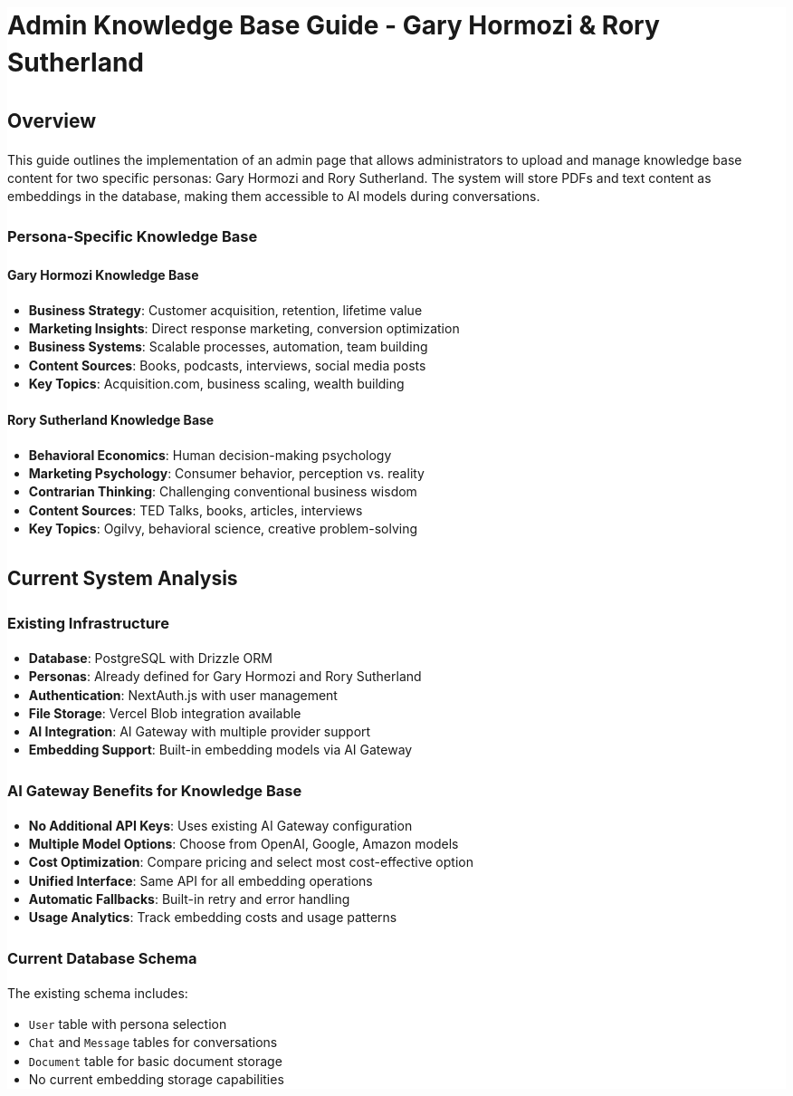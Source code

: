 # Admin Knowledge Base Guide - Gary Hormozi & Rory Sutherland

## Overview

This guide outlines the implementation of an admin page that allows administrators to upload and manage knowledge base content for two specific personas: Gary Hormozi and Rory Sutherland. The system will store PDFs and text content as embeddings in the database, making them accessible to AI models during conversations.

### Persona-Specific Knowledge Base

#### Gary Hormozi Knowledge Base
- **Business Strategy**: Customer acquisition, retention, lifetime value
- **Marketing Insights**: Direct response marketing, conversion optimization
- **Business Systems**: Scalable processes, automation, team building
- **Content Sources**: Books, podcasts, interviews, social media posts
- **Key Topics**: Acquisition.com, business scaling, wealth building

#### Rory Sutherland Knowledge Base
- **Behavioral Economics**: Human decision-making psychology
- **Marketing Psychology**: Consumer behavior, perception vs. reality
- **Contrarian Thinking**: Challenging conventional business wisdom
- **Content Sources**: TED Talks, books, articles, interviews
- **Key Topics**: Ogilvy, behavioral science, creative problem-solving

## Current System Analysis

### Existing Infrastructure
- **Database**: PostgreSQL with Drizzle ORM
- **Personas**: Already defined for Gary Hormozi and Rory Sutherland
- **Authentication**: NextAuth.js with user management
- **File Storage**: Vercel Blob integration available
- **AI Integration**: AI Gateway with multiple provider support
- **Embedding Support**: Built-in embedding models via AI Gateway

### AI Gateway Benefits for Knowledge Base
- **No Additional API Keys**: Uses existing AI Gateway configuration
- **Multiple Model Options**: Choose from OpenAI, Google, Amazon models
- **Cost Optimization**: Compare pricing and select most cost-effective option
- **Unified Interface**: Same API for all embedding operations
- **Automatic Fallbacks**: Built-in retry and error handling
- **Usage Analytics**: Track embedding costs and usage patterns

### Current Database Schema
The existing schema includes:
- `User` table with persona selection
- `Chat` and `Message` tables for conversations
- `Document` table for basic document storage
- No current embedding storage capabilities
